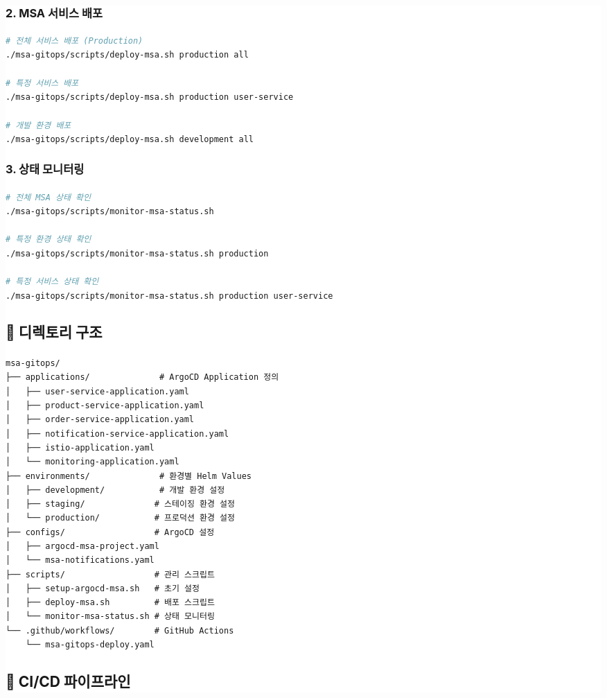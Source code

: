 ### 2. MSA 서비스 배포
```bash
# 전체 서비스 배포 (Production)
./msa-gitops/scripts/deploy-msa.sh production all

# 특정 서비스 배포
./msa-gitops/scripts/deploy-msa.sh production user-service

# 개발 환경 배포
./msa-gitops/scripts/deploy-msa.sh development all
```

### 3. 상태 모니터링
```bash
# 전체 MSA 상태 확인
./msa-gitops/scripts/monitor-msa-status.sh

# 특정 환경 상태 확인
./msa-gitops/scripts/monitor-msa-status.sh production

# 특정 서비스 상태 확인
./msa-gitops/scripts/monitor-msa-status.sh production user-service
```

## 📁 디렉토리 구조

```
msa-gitops/
├── applications/              # ArgoCD Application 정의
│   ├── user-service-application.yaml
│   ├── product-service-application.yaml
│   ├── order-service-application.yaml
│   ├── notification-service-application.yaml
│   ├── istio-application.yaml
│   └── monitoring-application.yaml
├── environments/              # 환경별 Helm Values
│   ├── development/           # 개발 환경 설정
│   ├── staging/              # 스테이징 환경 설정
│   └── production/           # 프로덕션 환경 설정
├── configs/                  # ArgoCD 설정
│   ├── argocd-msa-project.yaml
│   └── msa-notifications.yaml
├── scripts/                  # 관리 스크립트
│   ├── setup-argocd-msa.sh   # 초기 설정
│   ├── deploy-msa.sh         # 배포 스크립트
│   └── monitor-msa-status.sh # 상태 모니터링
└── .github/workflows/        # GitHub Actions
    └── msa-gitops-deploy.yaml
```

## 🔄 CI/CD 파이프라인
